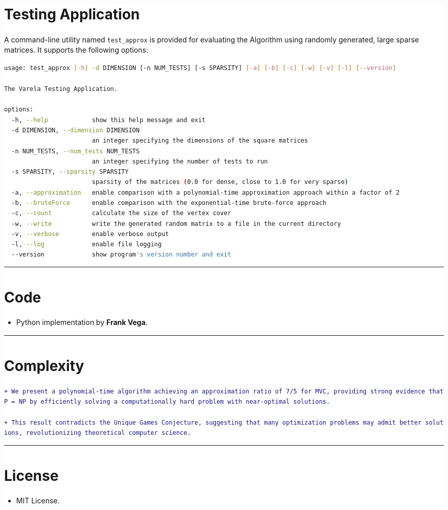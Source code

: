 
# Testing Application

A command-line utility named `test_approx` is provided for evaluating the Algorithm using randomly generated, large sparse matrices. It supports the following options:

```bash
usage: test_approx [-h] -d DIMENSION [-n NUM_TESTS] [-s SPARSITY] [-a] [-b] [-c] [-w] [-v] [-l] [--version]

The Varela Testing Application.

options:
  -h, --help            show this help message and exit
  -d DIMENSION, --dimension DIMENSION
                        an integer specifying the dimensions of the square matrices
  -n NUM_TESTS, --num_tests NUM_TESTS
                        an integer specifying the number of tests to run
  -s SPARSITY, --sparsity SPARSITY
                        sparsity of the matrices (0.0 for dense, close to 1.0 for very sparse)
  -a, --approximation   enable comparison with a polynomial-time approximation approach within a factor of 2
  -b, --bruteForce      enable comparison with the exponential-time brute-force approach
  -c, --count           calculate the size of the vertex cover
  -w, --write           write the generated random matrix to a file in the current directory
  -v, --verbose         enable verbose output
  -l, --log             enable file logging
  --version             show program's version number and exit
```

---

# Code

- Python implementation by **Frank Vega**.

---

# Complexity

```diff
+ We present a polynomial-time algorithm achieving an approximation ratio of 7/5 for MVC, providing strong evidence that P = NP by efficiently solving a computationally hard problem with near-optimal solutions.

+ This result contradicts the Unique Games Conjecture, suggesting that many optimization problems may admit better solutions, revolutionizing theoretical computer science.
```

---

# License

- MIT License.
